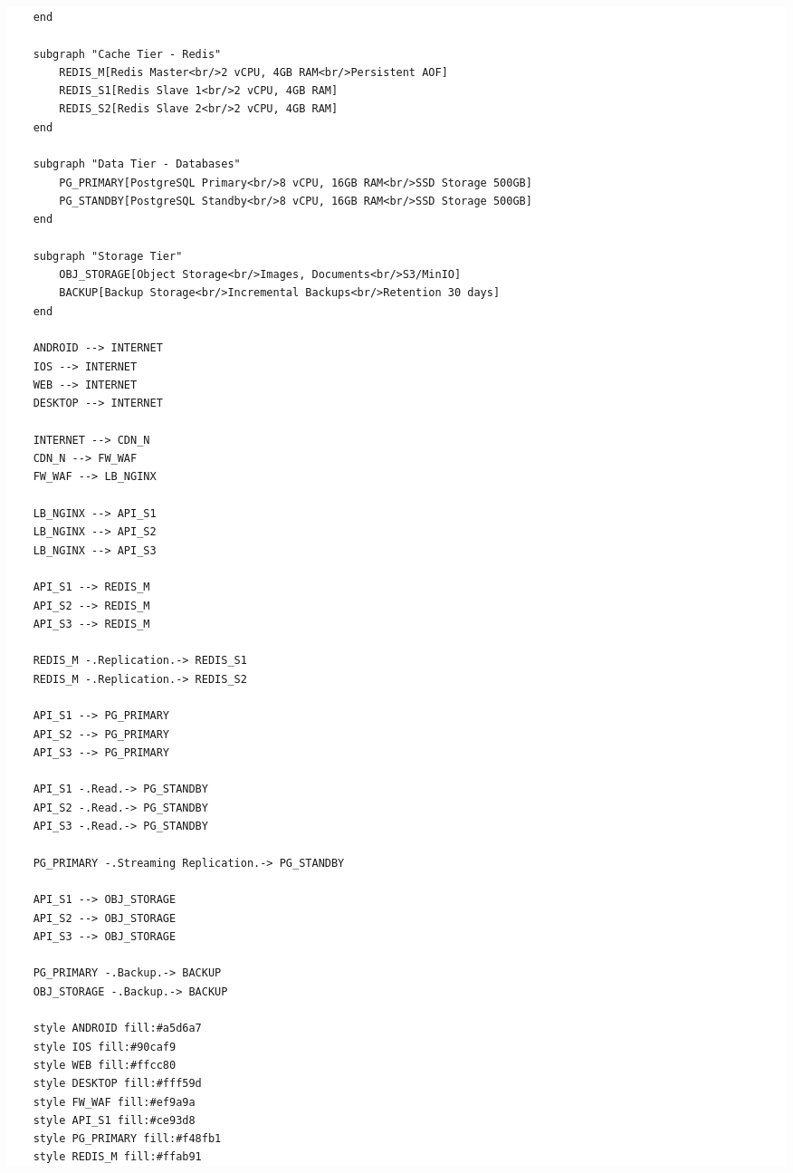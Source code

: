 ```mermaid
    end
    
    subgraph "Cache Tier - Redis"
        REDIS_M[Redis Master<br/>2 vCPU, 4GB RAM<br/>Persistent AOF]
        REDIS_S1[Redis Slave 1<br/>2 vCPU, 4GB RAM]
        REDIS_S2[Redis Slave 2<br/>2 vCPU, 4GB RAM]
    end
    
    subgraph "Data Tier - Databases"
        PG_PRIMARY[PostgreSQL Primary<br/>8 vCPU, 16GB RAM<br/>SSD Storage 500GB]
        PG_STANDBY[PostgreSQL Standby<br/>8 vCPU, 16GB RAM<br/>SSD Storage 500GB]
    end
    
    subgraph "Storage Tier"
        OBJ_STORAGE[Object Storage<br/>Images, Documents<br/>S3/MinIO]
        BACKUP[Backup Storage<br/>Incremental Backups<br/>Retention 30 days]
    end
    
    ANDROID --> INTERNET
    IOS --> INTERNET
    WEB --> INTERNET
    DESKTOP --> INTERNET
    
    INTERNET --> CDN_N
    CDN_N --> FW_WAF
    FW_WAF --> LB_NGINX
    
    LB_NGINX --> API_S1
    LB_NGINX --> API_S2
    LB_NGINX --> API_S3
    
    API_S1 --> REDIS_M
    API_S2 --> REDIS_M
    API_S3 --> REDIS_M
    
    REDIS_M -.Replication.-> REDIS_S1
    REDIS_M -.Replication.-> REDIS_S2
    
    API_S1 --> PG_PRIMARY
    API_S2 --> PG_PRIMARY
    API_S3 --> PG_PRIMARY
    
    API_S1 -.Read.-> PG_STANDBY
    API_S2 -.Read.-> PG_STANDBY
    API_S3 -.Read.-> PG_STANDBY
    
    PG_PRIMARY -.Streaming Replication.-> PG_STANDBY
    
    API_S1 --> OBJ_STORAGE
    API_S2 --> OBJ_STORAGE
    API_S3 --> OBJ_STORAGE
    
    PG_PRIMARY -.Backup.-> BACKUP
    OBJ_STORAGE -.Backup.-> BACKUP
    
    style ANDROID fill:#a5d6a7
    style IOS fill:#90caf9
    style WEB fill:#ffcc80
    style DESKTOP fill:#fff59d
    style FW_WAF fill:#ef9a9a
    style API_S1 fill:#ce93d8
    style PG_PRIMARY fill:#f48fb1
    style REDIS_M fill:#ffab91
```